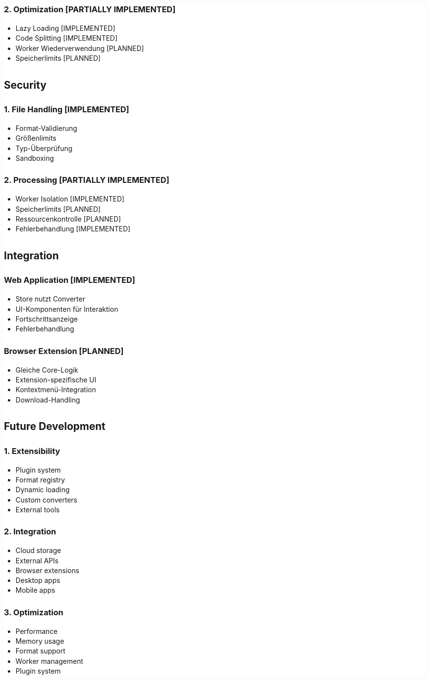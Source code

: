 ### 2. Optimization [PARTIALLY IMPLEMENTED]
- Lazy Loading [IMPLEMENTED]
- Code Splitting [IMPLEMENTED]
- Worker Wiederverwendung [PLANNED]
- Speicherlimits [PLANNED]

## Security

### 1. File Handling [IMPLEMENTED]
- Format-Validierung
- Größenlimits
- Typ-Überprüfung
- Sandboxing

### 2. Processing [PARTIALLY IMPLEMENTED]
- Worker Isolation [IMPLEMENTED]
- Speicherlimits [PLANNED]
- Ressourcenkontrolle [PLANNED]
- Fehlerbehandlung [IMPLEMENTED]

## Integration

### Web Application [IMPLEMENTED]
- Store nutzt Converter
- UI-Komponenten für Interaktion
- Fortschrittsanzeige
- Fehlerbehandlung

### Browser Extension [PLANNED]
- Gleiche Core-Logik
- Extension-spezifische UI
- Kontextmenü-Integration
- Download-Handling

## Future Development

### 1. Extensibility
- Plugin system
- Format registry
- Dynamic loading
- Custom converters
- External tools

### 2. Integration
- Cloud storage
- External APIs
- Browser extensions
- Desktop apps
- Mobile apps

### 3. Optimization
- Performance
- Memory usage
- Format support
- Worker management
- Plugin system 
